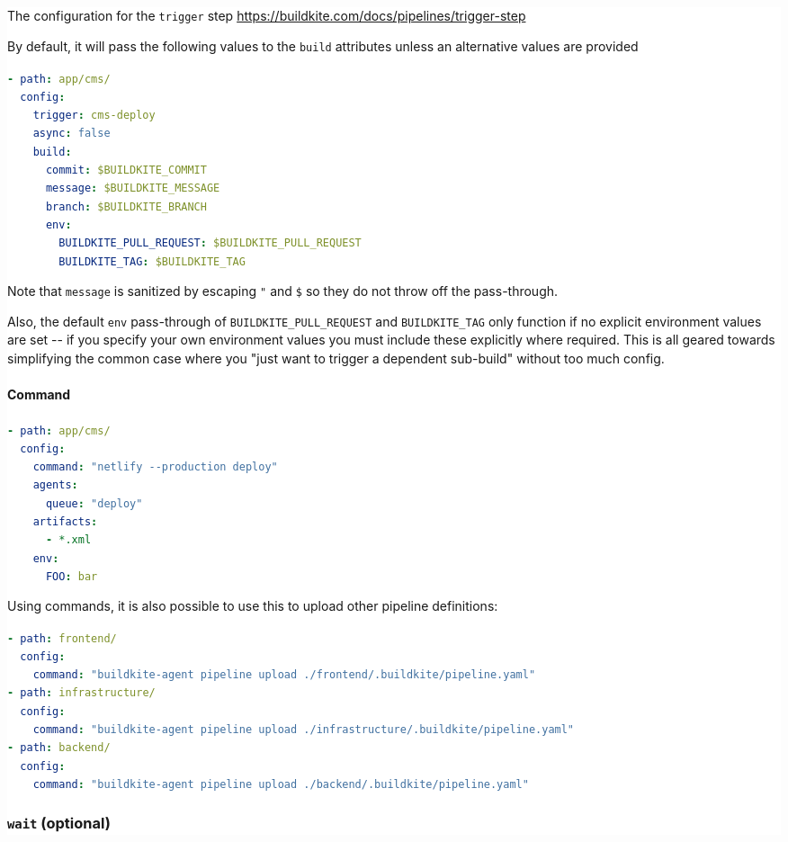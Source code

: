 The configuration for the `trigger` step https://buildkite.com/docs/pipelines/trigger-step

By default, it will pass the following values to the `build` attributes unless an alternative values are provided

```yaml
- path: app/cms/
  config:
    trigger: cms-deploy
    async: false
    build:
      commit: $BUILDKITE_COMMIT
      message: $BUILDKITE_MESSAGE
      branch: $BUILDKITE_BRANCH
      env:
        BUILDKITE_PULL_REQUEST: $BUILDKITE_PULL_REQUEST
        BUILDKITE_TAG: $BUILDKITE_TAG
```

Note that `message` is sanitized by escaping `"` and `$` so they do not throw off the pass-through.

Also, the default `env` pass-through of `BUILDKITE_PULL_REQUEST` and `BUILDKITE_TAG` only function if no explicit environment values are set -- if you specify your own environment values you must include these explicitly where required. This is all geared towards simplifying the common case where you "just want to trigger a dependent sub-build" without too much config.

#### Command

```yaml
- path: app/cms/
  config:
    command: "netlify --production deploy"
    agents:
      queue: "deploy"
    artifacts:
      - *.xml
    env:
      FOO: bar
```

Using commands, it is also possible to use this to upload other pipeline definitions:

```yaml
- path: frontend/
  config:
    command: "buildkite-agent pipeline upload ./frontend/.buildkite/pipeline.yaml"
- path: infrastructure/
  config:
    command: "buildkite-agent pipeline upload ./infrastructure/.buildkite/pipeline.yaml"
- path: backend/
  config:
    command: "buildkite-agent pipeline upload ./backend/.buildkite/pipeline.yaml"
```

### `wait` (optional)
